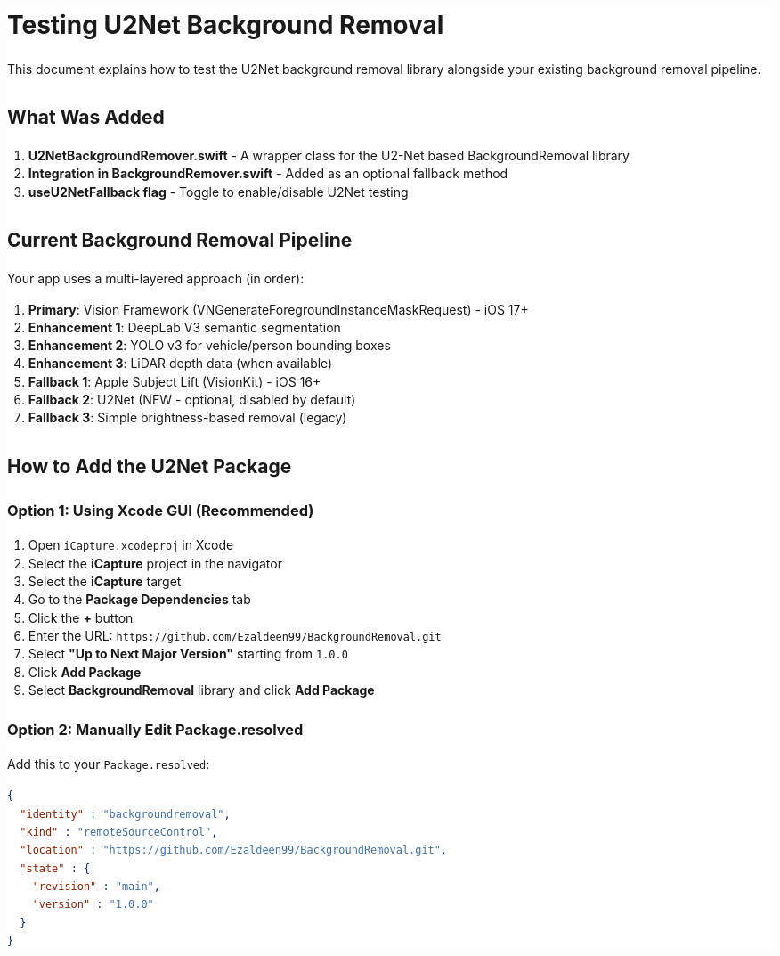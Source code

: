 # Testing U2Net Background Removal

This document explains how to test the U2Net background removal library alongside your existing background removal pipeline.

## What Was Added

1. **U2NetBackgroundRemover.swift** - A wrapper class for the U2-Net based BackgroundRemoval library
2. **Integration in BackgroundRemover.swift** - Added as an optional fallback method
3. **useU2NetFallback flag** - Toggle to enable/disable U2Net testing

## Current Background Removal Pipeline

Your app uses a multi-layered approach (in order):

1. **Primary**: Vision Framework (VNGenerateForegroundInstanceMaskRequest) - iOS 17+
2. **Enhancement 1**: DeepLab V3 semantic segmentation
3. **Enhancement 2**: YOLO v3 for vehicle/person bounding boxes
4. **Enhancement 3**: LiDAR depth data (when available)
5. **Fallback 1**: Apple Subject Lift (VisionKit) - iOS 16+
6. **Fallback 2**: U2Net (NEW - optional, disabled by default)
7. **Fallback 3**: Simple brightness-based removal (legacy)

## How to Add the U2Net Package

### Option 1: Using Xcode GUI (Recommended)

1. Open `iCapture.xcodeproj` in Xcode
2. Select the **iCapture** project in the navigator
3. Select the **iCapture** target
4. Go to the **Package Dependencies** tab
5. Click the **+** button
6. Enter the URL: `https://github.com/Ezaldeen99/BackgroundRemoval.git`
7. Select **"Up to Next Major Version"** starting from `1.0.0`
8. Click **Add Package**
9. Select **BackgroundRemoval** library and click **Add Package**

### Option 2: Manually Edit Package.resolved

Add this to your `Package.resolved`:

```json
{
  "identity" : "backgroundremoval",
  "kind" : "remoteSourceControl",
  "location" : "https://github.com/Ezaldeen99/BackgroundRemoval.git",
  "state" : {
    "revision" : "main",
    "version" : "1.0.0"
  }
}
```
